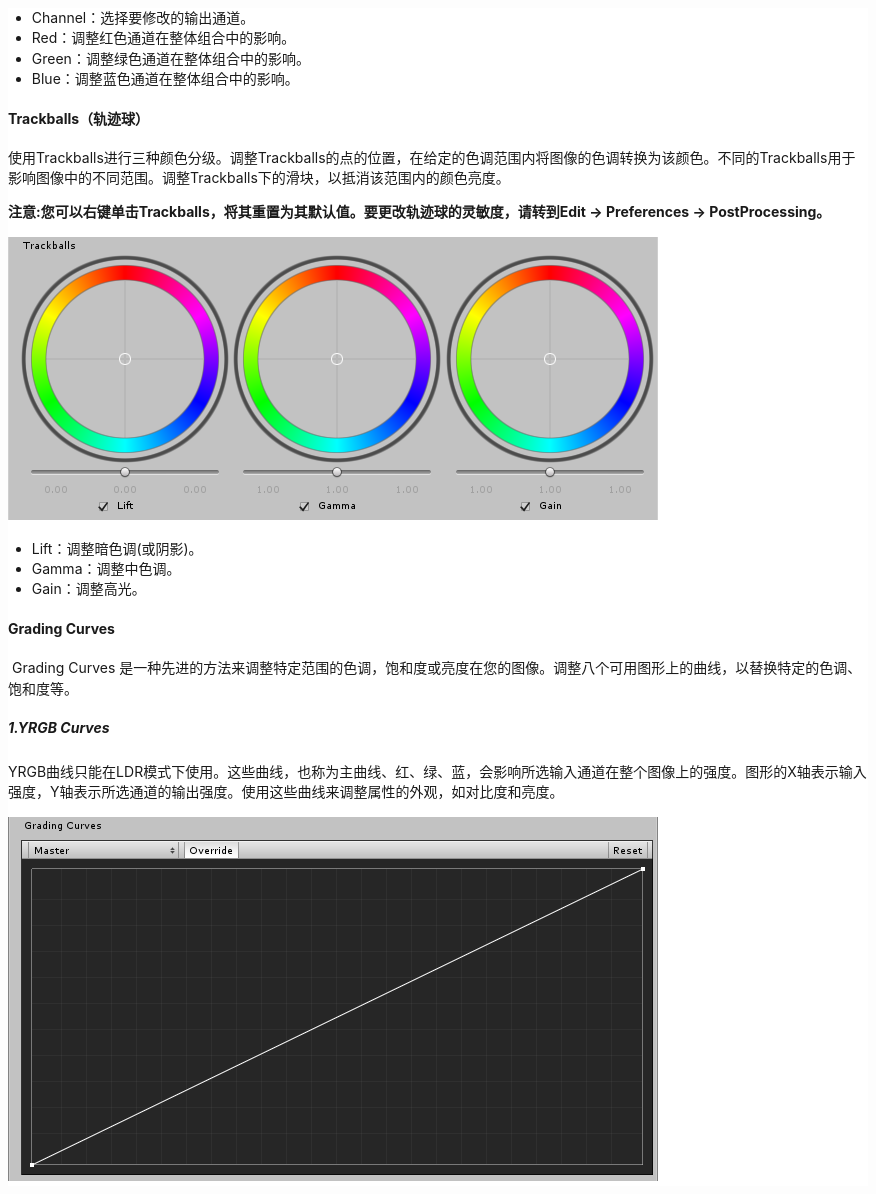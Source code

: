 - Channel：选择要修改的输出通道。
- Red：调整红色通道在整体组合中的影响。
- Green：调整绿色通道在整体组合中的影响。
- Blue：调整蓝色通道在整体组合中的影响。



#### Trackballs（轨迹球）

​	使用Trackballs进行三种颜色分级。调整Trackballs的点的位置，在给定的色调范围内将图像的色调转换为该颜色。不同的Trackballs用于影响图像中的不同范围。调整Trackballs下的滑块，以抵消该范围内的颜色亮度。

**注意:您可以右键单击Trackballs，将其重置为其默认值。要更改轨迹球的灵敏度，请转到Edit -> Preferences -> PostProcessing。**

![](../assets/img/resources/grading-6.png)

- Lift：调整暗色调(或阴影)。
- Gamma：调整中色调。
- Gain：调整高光。



#### Grading Curves

​	Grading Curves 是一种先进的方法来调整特定范围的色调，饱和度或亮度在您的图像。调整八个可用图形上的曲线，以替换特定的色调、饱和度等。

##### 1.YRGB Curves

​	YRGB曲线只能在LDR模式下使用。这些曲线，也称为主曲线、红、绿、蓝，会影响所选输入通道在整个图像上的强度。图形的X轴表示输入强度，Y轴表示所选通道的输出强度。使用这些曲线来调整属性的外观，如对比度和亮度。

![](../assets/img/resources/grading-11.png)
